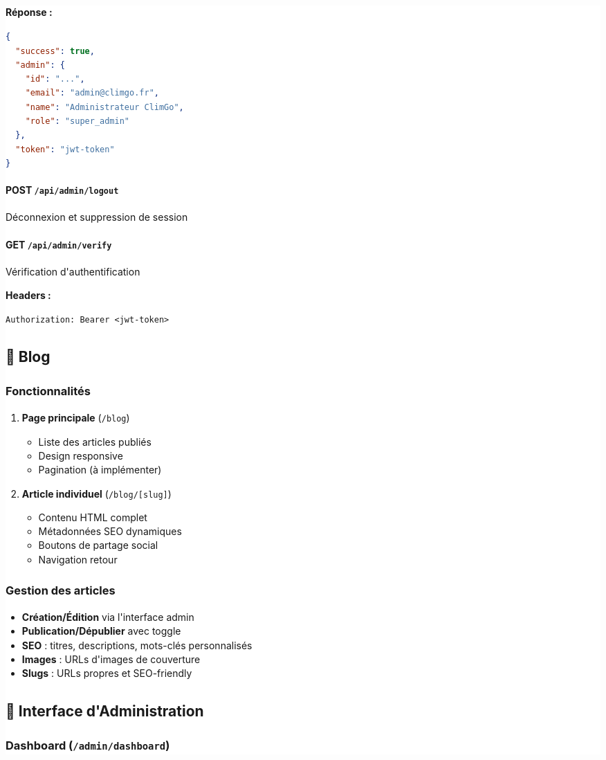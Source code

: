 **Réponse :**
```json
{
  "success": true,
  "admin": {
    "id": "...",
    "email": "admin@climgo.fr",
    "name": "Administrateur ClimGo",
    "role": "super_admin"
  },
  "token": "jwt-token"
}
```

#### POST `/api/admin/logout`
Déconnexion et suppression de session

#### GET `/api/admin/verify`
Vérification d'authentification

**Headers :**
```
Authorization: Bearer <jwt-token>
```

## 📝 Blog

### Fonctionnalités

1. **Page principale** (`/blog`)
   - Liste des articles publiés
   - Design responsive
   - Pagination (à implémenter)

2. **Article individuel** (`/blog/[slug]`)
   - Contenu HTML complet
   - Métadonnées SEO dynamiques
   - Boutons de partage social
   - Navigation retour

### Gestion des articles

- **Création/Édition** via l'interface admin
- **Publication/Dépublier** avec toggle
- **SEO** : titres, descriptions, mots-clés personnalisés
- **Images** : URLs d'images de couverture
- **Slugs** : URLs propres et SEO-friendly

## 🎨 Interface d'Administration

### Dashboard (`/admin/dashboard`)
